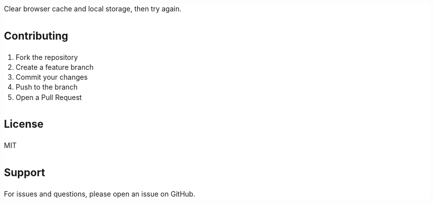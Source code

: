 Clear browser cache and local storage, then try again.

## Contributing

1. Fork the repository
2. Create a feature branch
3. Commit your changes
4. Push to the branch
5. Open a Pull Request

## License

MIT

## Support

For issues and questions, please open an issue on GitHub.
